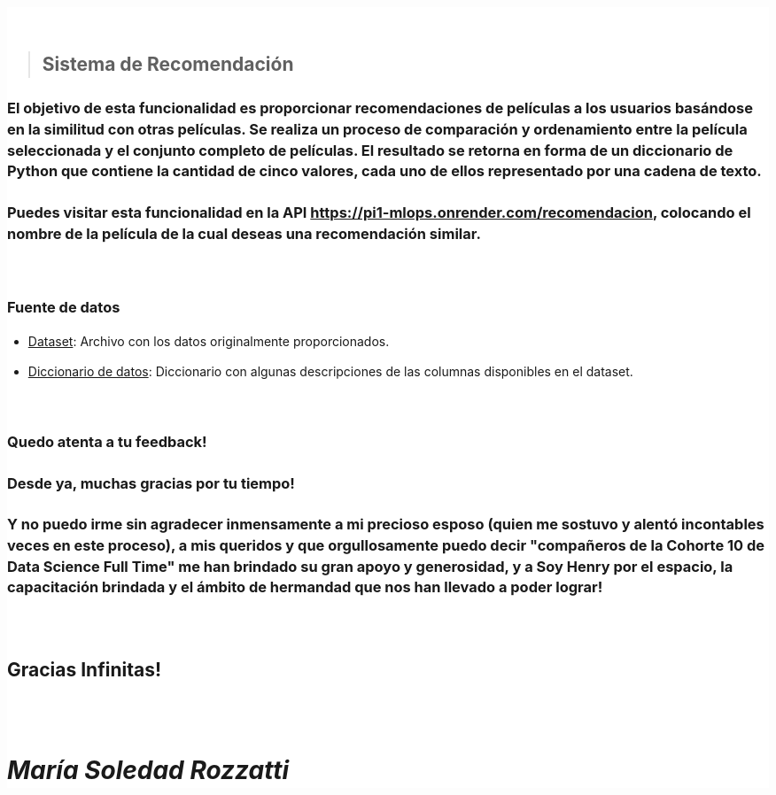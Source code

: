 <br>

>## **Sistema de Recomendación**
### El objetivo de esta funcionalidad es proporcionar recomendaciones de películas a los usuarios basándose en la similitud con otras películas. Se realiza un proceso de comparación y ordenamiento entre la película seleccionada y el conjunto completo de películas. El resultado se retorna en forma de un diccionario de Python que contiene la cantidad de cinco valores, cada uno de ellos representado por una cadena de texto. 

### Puedes visitar esta funcionalidad en la API https://pi1-mlops.onrender.com/recomendacion, colocando el nombre de la película de la cual deseas una recomendación similar.

<br>

### **Fuente de datos**
 + [Dataset](https://drive.google.com/file/d/1Rp7SNuoRnmdoQMa5LWXuK4i7W1ILblYb/view?usp=sharing): Archivo con los datos originalmente proporcionados.

 + [Diccionario de datos](https://docs.google.com/spreadsheets/d/1QkHH5er-74Bpk122tJxy_0D49pJMIwKLurByOfmxzho/edit#gid=0): Diccionario con algunas descripciones de las columnas disponibles en el dataset.

<br>

### Quedo atenta a tu feedback!
### Desde ya, muchas gracias por tu tiempo!

### Y no puedo irme sin agradecer inmensamente a mi precioso esposo (quien me sostuvo y alentó incontables veces en este proceso), a mis queridos y que orgullosamente puedo decir "compañeros de la Cohorte 10 de Data Science Full Time" me han brindado su gran apoyo y generosidad, y a Soy Henry por el espacio, la capacitación brindada y el ámbito de hermandad que nos han llevado a poder lograr! 

<br>

## Gracias Infinitas!

<br>

# _María Soledad Rozzatti_


